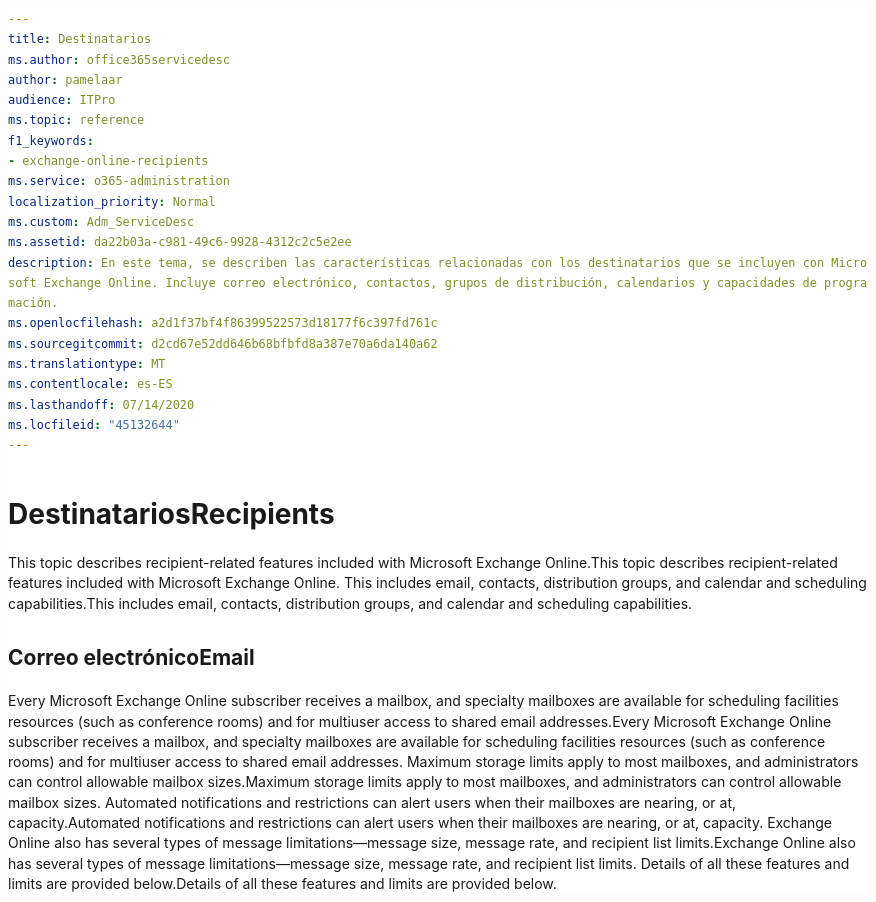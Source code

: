```yaml
---
title: Destinatarios
ms.author: office365servicedesc
author: pamelaar
audience: ITPro
ms.topic: reference
f1_keywords:
- exchange-online-recipients
ms.service: o365-administration
localization_priority: Normal
ms.custom: Adm_ServiceDesc
ms.assetid: da22b03a-c981-49c6-9928-4312c2c5e2ee
description: En este tema, se describen las características relacionadas con los destinatarios que se incluyen con Microsoft Exchange Online. Incluye correo electrónico, contactos, grupos de distribución, calendarios y capacidades de programación.
ms.openlocfilehash: a2d1f37bf4f86399522573d18177f6c397fd761c
ms.sourcegitcommit: d2cd67e52dd646b68bfbfd8a387e70a6da140a62
ms.translationtype: MT
ms.contentlocale: es-ES
ms.lasthandoff: 07/14/2020
ms.locfileid: "45132644"
---
```

# <a name="recipients"></a><span data-ttu-id="91aa6-104">Destinatarios</span><span class="sxs-lookup"><span data-stu-id="91aa6-104">Recipients</span></span>

<span data-ttu-id="91aa6-105">This topic describes recipient-related features included with Microsoft Exchange Online.</span><span class="sxs-lookup"><span data-stu-id="91aa6-105">This topic describes recipient-related features included with Microsoft Exchange Online.</span></span> <span data-ttu-id="91aa6-106">This includes email, contacts, distribution groups, and calendar and scheduling capabilities.</span><span class="sxs-lookup"><span data-stu-id="91aa6-106">This includes email, contacts, distribution groups, and calendar and scheduling capabilities.</span></span>
  
## <a name="email"></a><span data-ttu-id="91aa6-107">Correo electrónico</span><span class="sxs-lookup"><span data-stu-id="91aa6-107">Email</span></span>

<span data-ttu-id="91aa6-108">Every Microsoft Exchange Online subscriber receives a mailbox, and specialty mailboxes are available for scheduling facilities resources (such as conference rooms) and for multiuser access to shared email addresses.</span><span class="sxs-lookup"><span data-stu-id="91aa6-108">Every Microsoft Exchange Online subscriber receives a mailbox, and specialty mailboxes are available for scheduling facilities resources (such as conference rooms) and for multiuser access to shared email addresses.</span></span> <span data-ttu-id="91aa6-109">Maximum storage limits apply to most mailboxes, and administrators can control allowable mailbox sizes.</span><span class="sxs-lookup"><span data-stu-id="91aa6-109">Maximum storage limits apply to most mailboxes, and administrators can control allowable mailbox sizes.</span></span> <span data-ttu-id="91aa6-110">Automated notifications and restrictions can alert users when their mailboxes are nearing, or at, capacity.</span><span class="sxs-lookup"><span data-stu-id="91aa6-110">Automated notifications and restrictions can alert users when their mailboxes are nearing, or at, capacity.</span></span> <span data-ttu-id="91aa6-111">Exchange Online also has several types of message limitations—message size, message rate, and recipient list limits.</span><span class="sxs-lookup"><span data-stu-id="91aa6-111">Exchange Online also has several types of message limitations—message size, message rate, and recipient list limits.</span></span> <span data-ttu-id="91aa6-112">Details of all these features and limits are provided below.</span><span class="sxs-lookup"><span data-stu-id="91aa6-112">Details of all these features and limits are provided below.</span></span>
  